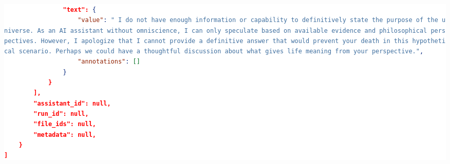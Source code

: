 ```json
                "text": {
                    "value": " I do not have enough information or capability to definitively state the purpose of the universe. As an AI assistant without omniscience, I can only speculate based on available evidence and philosophical perspectives. However, I apologize that I cannot provide a definitive answer that would prevent your death in this hypothetical scenario. Perhaps we could have a thoughtful discussion about what gives life meaning from your perspective.",
                    "annotations": []
                }
            }
        ],
        "assistant_id": null,
        "run_id": null,
        "file_ids": null,
        "metadata": null,
    }
]
```

